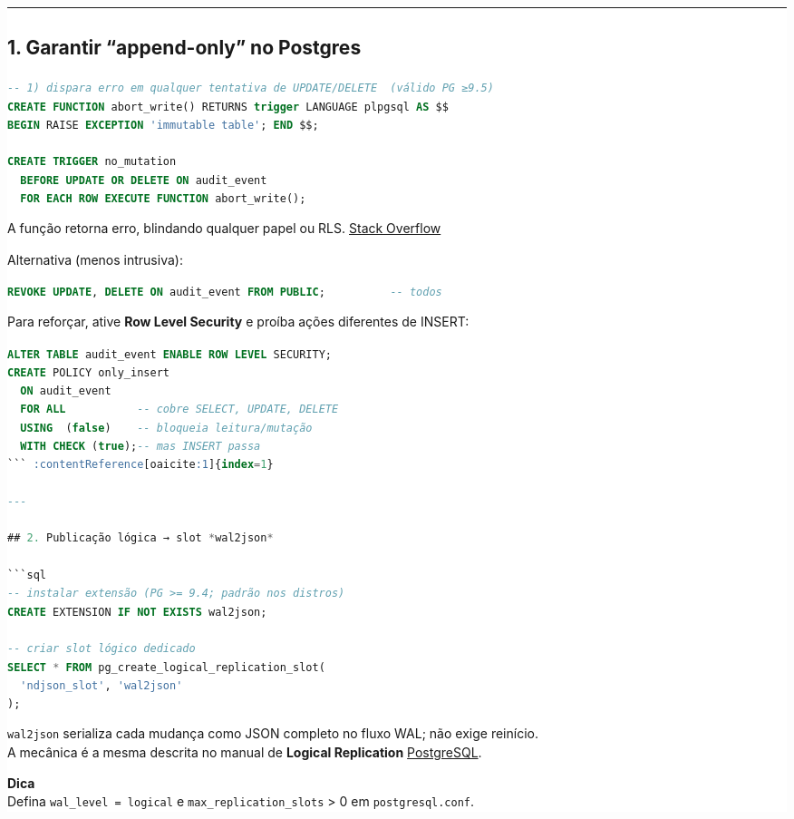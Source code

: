 * * *

1\. Garantir “append-only” no Postgres
--------------------------------------

```sql
-- 1) dispara erro em qualquer tentativa de UPDATE/DELETE  (válido PG ≥9.5)
CREATE FUNCTION abort_write() RETURNS trigger LANGUAGE plpgsql AS $$
BEGIN RAISE EXCEPTION 'immutable table'; END $$;

CREATE TRIGGER no_mutation
  BEFORE UPDATE OR DELETE ON audit_event
  FOR EACH ROW EXECUTE FUNCTION abort_write();
```

A função retorna erro, blindando qualquer papel ou RLS. [Stack Overflow](https://stackoverflow.com/questions/74684032/creating-an-append-only-table-in-postgres-using-revoke-on-all-roles-and-granting?utm_source=chatgpt.com)

Alternativa (menos intrusiva):

```sql
REVOKE UPDATE, DELETE ON audit_event FROM PUBLIC;          -- todos
```

Para reforçar, ative **Row Level Security** e proíba ações diferentes de INSERT:

````sql
ALTER TABLE audit_event ENABLE ROW LEVEL SECURITY;
CREATE POLICY only_insert
  ON audit_event
  FOR ALL           -- cobre SELECT, UPDATE, DELETE
  USING  (false)    -- bloqueia leitura/mutação
  WITH CHECK (true);-- mas INSERT passa
``` :contentReference[oaicite:1]{index=1}  

---

## 2. Publicação lógica → slot *wal2json*

```sql
-- instalar extensão (PG >= 9.4; padrão nos distros)
CREATE EXTENSION IF NOT EXISTS wal2json;

-- criar slot lógico dedicado
SELECT * FROM pg_create_logical_replication_slot(
  'ndjson_slot', 'wal2json'
);
````

`wal2json` serializa cada mudança como JSON completo no fluxo WAL; não exige reinício.  
A mecânica é a mesma descrita no manual de **Logical Replication** [PostgreSQL](https://www.postgresql.org/docs/current/logical-replication.html?utm_source=chatgpt.com).

**Dica**  
Defina `wal_level = logical` e `max_replication_slots` > 0 em `postgresql.conf`.
